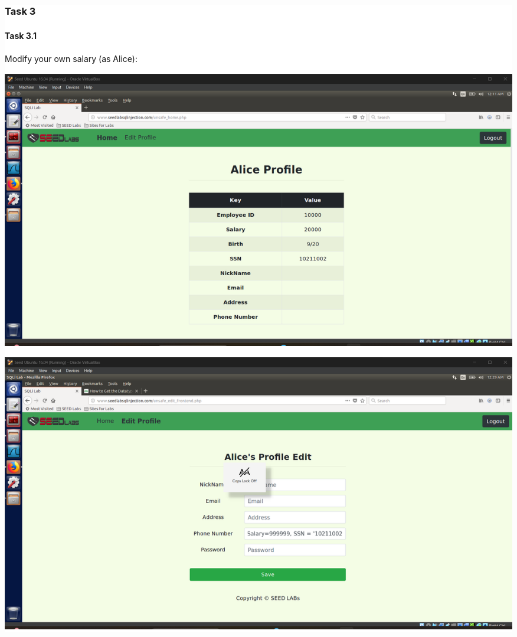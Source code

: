 ### Task 3

#### Task 3.1

Modify your own salary (as Alice):

![Before modifying salary](./assets/sqli_task_03_01_01.png)

![Modifying salary from edit profile form](./assets/sqli_task_03_01_02.png)
